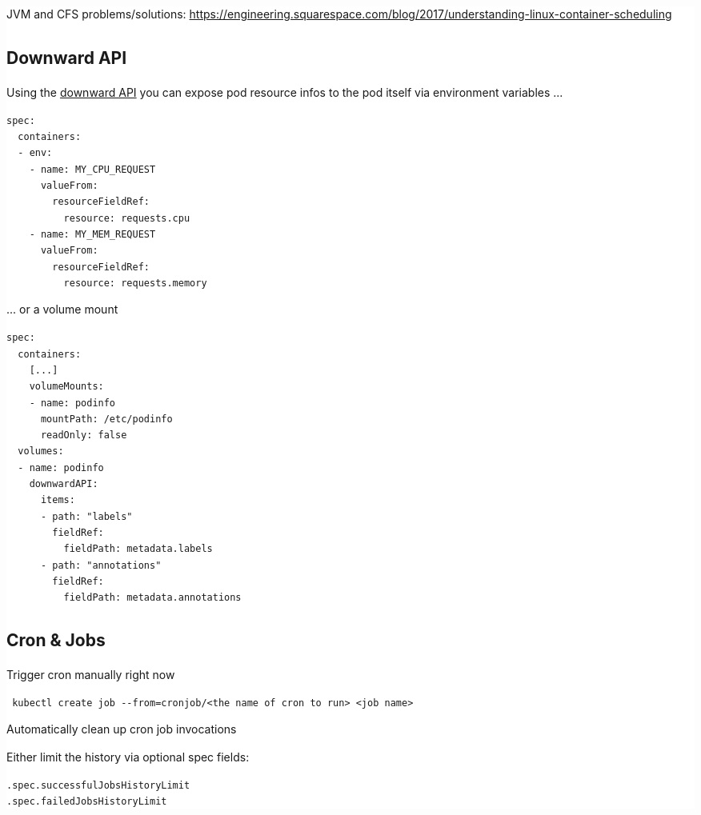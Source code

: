 JVM and CFS problems/solutions: https://engineering.squarespace.com/blog/2017/understanding-linux-container-scheduling

## Downward API

Using the [downward API](https://kubernetes.io/docs/tasks/inject-data-application/downward-api-volume-expose-pod-information/) you can expose pod resource infos to the pod itself via environment variables ...

    spec:
      containers:
      - env:
        - name: MY_CPU_REQUEST
          valueFrom:
            resourceFieldRef:
              resource: requests.cpu
        - name: MY_MEM_REQUEST
          valueFrom:
            resourceFieldRef:
              resource: requests.memory

... or a volume mount

    spec:
      containers: 
        [...]
        volumeMounts:
        - name: podinfo
          mountPath: /etc/podinfo
          readOnly: false
      volumes:
      - name: podinfo
        downwardAPI:
          items:
          - path: "labels"
            fieldRef:
              fieldPath: metadata.labels
          - path: "annotations"
            fieldRef:
              fieldPath: metadata.annotations


## Cron & Jobs

Trigger cron manually right now

     kubectl create job --from=cronjob/<the name of cron to run> <job name>

Automatically clean up cron job invocations

Either limit the history via optional spec fields:

    .spec.successfulJobsHistoryLimit 
    .spec.failedJobsHistoryLimit
